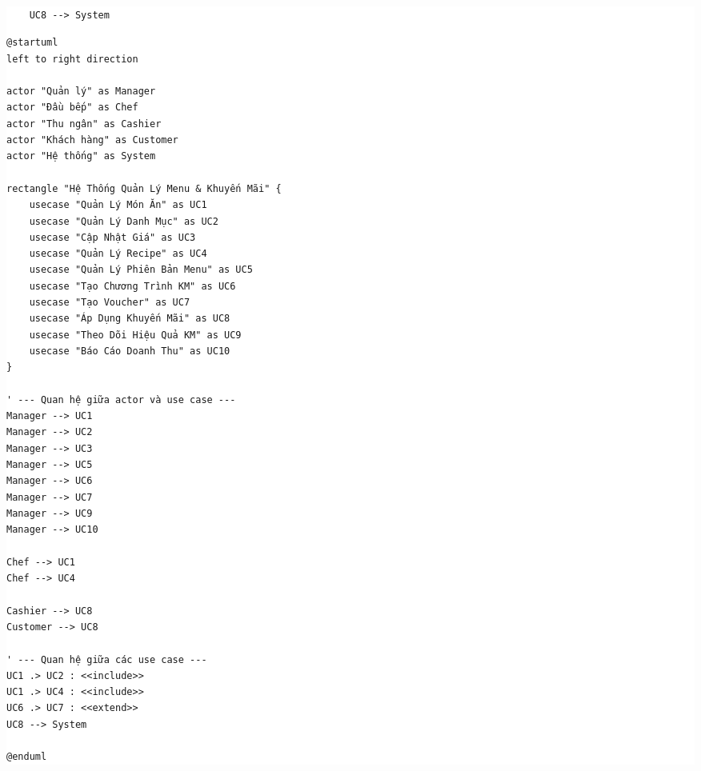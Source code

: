 ```mermaid
    UC8 --> System
```

```
@startuml
left to right direction

actor "Quản lý" as Manager
actor "Đầu bếp" as Chef
actor "Thu ngân" as Cashier
actor "Khách hàng" as Customer
actor "Hệ thống" as System

rectangle "Hệ Thống Quản Lý Menu & Khuyến Mãi" {
    usecase "Quản Lý Món Ăn" as UC1
    usecase "Quản Lý Danh Mục" as UC2
    usecase "Cập Nhật Giá" as UC3
    usecase "Quản Lý Recipe" as UC4
    usecase "Quản Lý Phiên Bản Menu" as UC5
    usecase "Tạo Chương Trình KM" as UC6
    usecase "Tạo Voucher" as UC7
    usecase "Áp Dụng Khuyến Mãi" as UC8
    usecase "Theo Dõi Hiệu Quả KM" as UC9
    usecase "Báo Cáo Doanh Thu" as UC10
}

' --- Quan hệ giữa actor và use case ---
Manager --> UC1
Manager --> UC2
Manager --> UC3
Manager --> UC5
Manager --> UC6
Manager --> UC7
Manager --> UC9
Manager --> UC10

Chef --> UC1
Chef --> UC4

Cashier --> UC8
Customer --> UC8

' --- Quan hệ giữa các use case ---
UC1 .> UC2 : <<include>>
UC1 .> UC4 : <<include>>
UC6 .> UC7 : <<extend>>
UC8 --> System

@enduml

```
